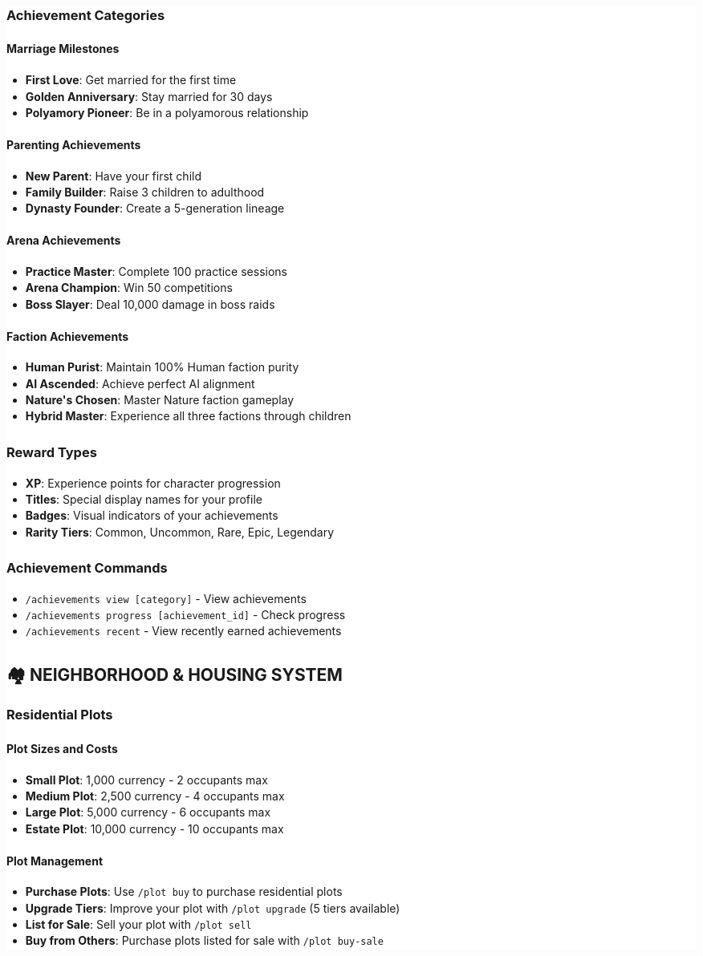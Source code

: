 ### **Achievement Categories**

#### **Marriage Milestones**
- **First Love**: Get married for the first time
- **Golden Anniversary**: Stay married for 30 days
- **Polyamory Pioneer**: Be in a polyamorous relationship

#### **Parenting Achievements**
- **New Parent**: Have your first child
- **Family Builder**: Raise 3 children to adulthood
- **Dynasty Founder**: Create a 5-generation lineage

#### **Arena Achievements**
- **Practice Master**: Complete 100 practice sessions
- **Arena Champion**: Win 50 competitions
- **Boss Slayer**: Deal 10,000 damage in boss raids

#### **Faction Achievements**
- **Human Purist**: Maintain 100% Human faction purity
- **AI Ascended**: Achieve perfect AI alignment
- **Nature's Chosen**: Master Nature faction gameplay
- **Hybrid Master**: Experience all three factions through children

### **Reward Types**
- **XP**: Experience points for character progression
- **Titles**: Special display names for your profile
- **Badges**: Visual indicators of your achievements
- **Rarity Tiers**: Common, Uncommon, Rare, Epic, Legendary

### **Achievement Commands**
- `/achievements view [category]` - View achievements
- `/achievements progress [achievement_id]` - Check progress
- `/achievements recent` - View recently earned achievements

## 🏘️ **NEIGHBORHOOD & HOUSING SYSTEM**

### **Residential Plots**

#### **Plot Sizes and Costs**
- **Small Plot**: 1,000 currency - 2 occupants max
- **Medium Plot**: 2,500 currency - 4 occupants max  
- **Large Plot**: 5,000 currency - 6 occupants max
- **Estate Plot**: 10,000 currency - 10 occupants max

#### **Plot Management**
- **Purchase Plots**: Use `/plot buy` to purchase residential plots
- **Upgrade Tiers**: Improve your plot with `/plot upgrade` (5 tiers available)
- **List for Sale**: Sell your plot with `/plot sell`
- **Buy from Others**: Purchase plots listed for sale with `/plot buy-sale`

